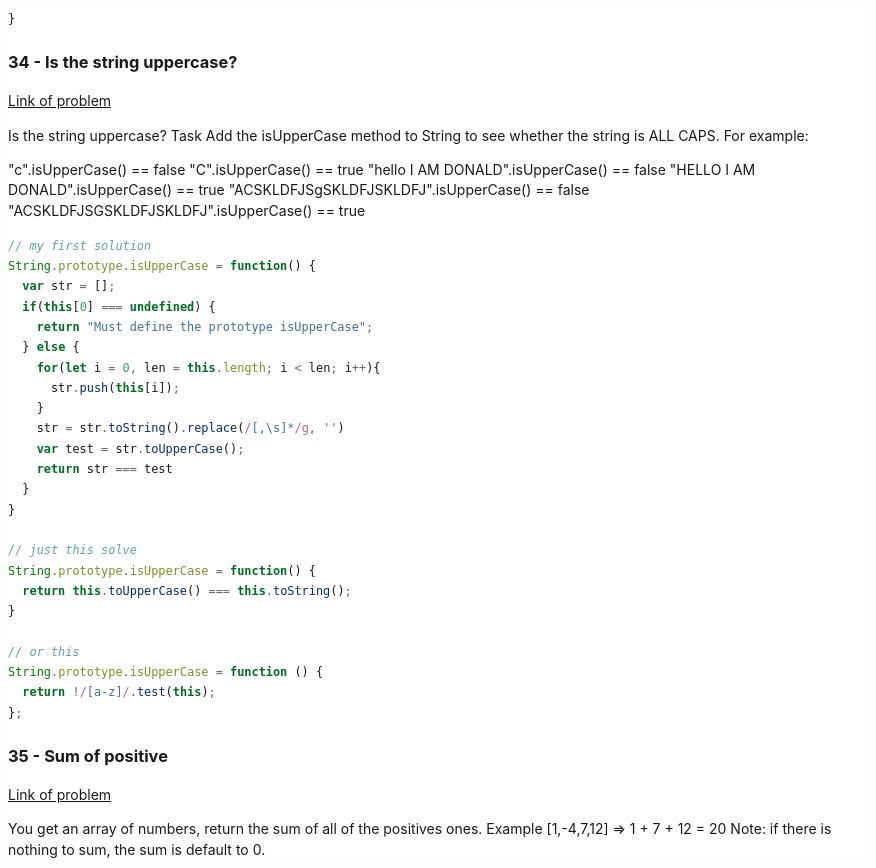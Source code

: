 ``` js
}
```

### 34 - Is the string uppercase?
<a href="https://www.codewars.com/kata/56cd44e1aa4ac7879200010b/train/javascript" target="_blank">Link of problem</a>

Is the string uppercase?
Task
Add the isUpperCase method to String to see whether the string is ALL CAPS. For example:

"c".isUpperCase() == false
"C".isUpperCase() == true
"hello I AM DONALD".isUpperCase() == false
"HELLO I AM DONALD".isUpperCase() == true
"ACSKLDFJSgSKLDFJSKLDFJ".isUpperCase() == false
"ACSKLDFJSGSKLDFJSKLDFJ".isUpperCase() == true

``` js
// my first solution
String.prototype.isUpperCase = function() {
  var str = [];
  if(this[0] === undefined) {
    return "Must define the prototype isUpperCase";
  } else {
    for(let i = 0, len = this.length; i < len; i++){
      str.push(this[i]);
    }
    str = str.toString().replace(/[,\s]*/g, '')
    var test = str.toUpperCase();
    return str === test
  }
}

// just this solve
String.prototype.isUpperCase = function() {
  return this.toUpperCase() === this.toString();
}

// or this
String.prototype.isUpperCase = function () {
  return !/[a-z]/.test(this);
};

```

### 35 - Sum of positive
<a href="https://www.codewars.com/kata/5715eaedb436cf5606000381/javascript" target="_blank">Link of problem</a>

You get an array of numbers, return the sum of all of the positives ones.
Example [1,-4,7,12] => 1 + 7 + 12 = 20
Note: if there is nothing to sum, the sum is default to 0.
